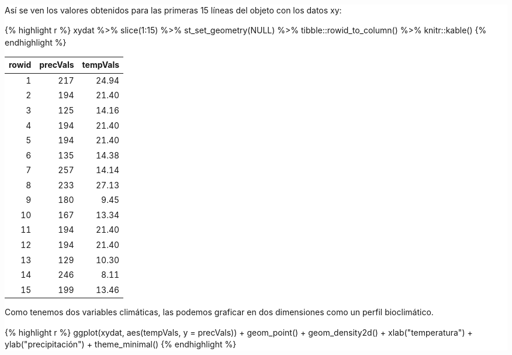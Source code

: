 Así se ven los valores obtenidos para las primeras 15 líneas del objeto con los datos xy:

{% highlight r %}
xydat %>%
  slice(1:15) %>%
  st_set_geometry(NULL) %>%
  tibble::rowid_to_column() %>% 
  knitr::kable()
{% endhighlight %}

| rowid| precVals| tempVals|
|-----:|--------:|--------:|
|     1|      217|    24.94|
|     2|      194|    21.40|
|     3|      125|    14.16|
|     4|      194|    21.40|
|     5|      194|    21.40|
|     6|      135|    14.38|
|     7|      257|    14.14|
|     8|      233|    27.13|
|     9|      180|     9.45|
|    10|      167|    13.34|
|    11|      194|    21.40|
|    12|      194|    21.40|
|    13|      129|    10.30|
|    14|      246|     8.11|
|    15|      199|    13.46|

Como tenemos dos variables climáticas, las podemos graficar en dos dimensiones como un perfil bioclimático.


{% highlight r %}
ggplot(xydat, aes(tempVals, y = precVals)) +
  geom_point() + geom_density2d() +
  xlab("temperatura") + ylab("precipitación") +
  theme_minimal()
{% endhighlight %}


<figure>